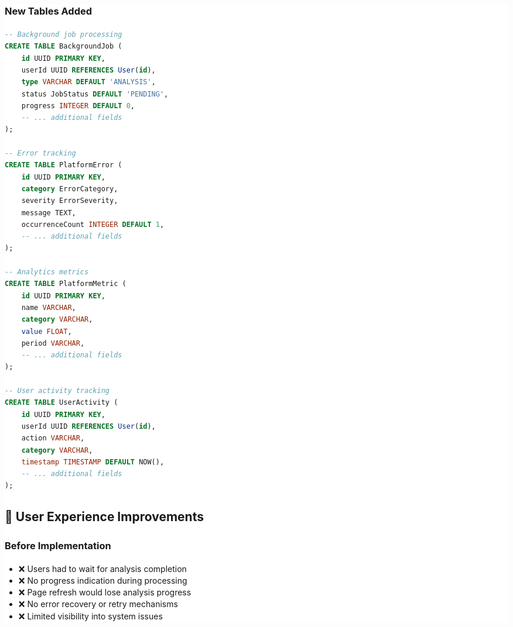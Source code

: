 ### New Tables Added

```sql
-- Background job processing
CREATE TABLE BackgroundJob (
    id UUID PRIMARY KEY,
    userId UUID REFERENCES User(id),
    type VARCHAR DEFAULT 'ANALYSIS',
    status JobStatus DEFAULT 'PENDING',
    progress INTEGER DEFAULT 0,
    -- ... additional fields
);

-- Error tracking
CREATE TABLE PlatformError (
    id UUID PRIMARY KEY,
    category ErrorCategory,
    severity ErrorSeverity,
    message TEXT,
    occurrenceCount INTEGER DEFAULT 1,
    -- ... additional fields
);

-- Analytics metrics
CREATE TABLE PlatformMetric (
    id UUID PRIMARY KEY,
    name VARCHAR,
    category VARCHAR,
    value FLOAT,
    period VARCHAR,
    -- ... additional fields
);

-- User activity tracking
CREATE TABLE UserActivity (
    id UUID PRIMARY KEY,
    userId UUID REFERENCES User(id),
    action VARCHAR,
    category VARCHAR,
    timestamp TIMESTAMP DEFAULT NOW(),
    -- ... additional fields
);
```

## 🎯 User Experience Improvements

### Before Implementation
- ❌ Users had to wait for analysis completion
- ❌ No progress indication during processing
- ❌ Page refresh would lose analysis progress
- ❌ No error recovery or retry mechanisms
- ❌ Limited visibility into system issues
